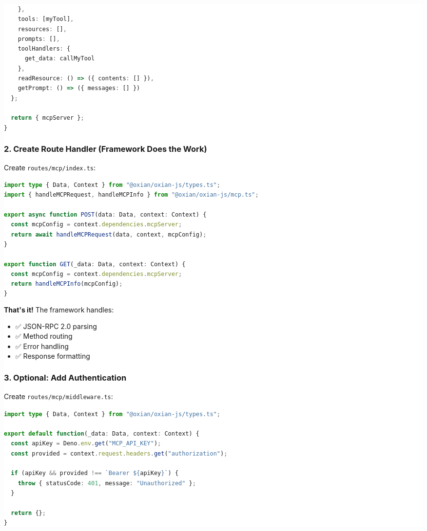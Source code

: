 ```typescript
    },
    tools: [myTool],
    resources: [],
    prompts: [],
    toolHandlers: {
      get_data: callMyTool
    },
    readResource: () => ({ contents: [] }),
    getPrompt: () => ({ messages: [] })
  };

  return { mcpServer };
}
```

### 2. Create Route Handler (Framework Does the Work)

Create `routes/mcp/index.ts`:

```typescript
import type { Data, Context } from "@oxian/oxian-js/types.ts";
import { handleMCPRequest, handleMCPInfo } from "@oxian/oxian-js/mcp.ts";

export async function POST(data: Data, context: Context) {
  const mcpConfig = context.dependencies.mcpServer;
  return await handleMCPRequest(data, context, mcpConfig);
}

export function GET(_data: Data, context: Context) {
  const mcpConfig = context.dependencies.mcpServer;
  return handleMCPInfo(mcpConfig);
}
```

**That's it!** The framework handles:
- ✅ JSON-RPC 2.0 parsing
- ✅ Method routing
- ✅ Error handling
- ✅ Response formatting

### 3. Optional: Add Authentication

Create `routes/mcp/middleware.ts`:

```typescript
import type { Data, Context } from "@oxian/oxian-js/types.ts";

export default function(_data: Data, context: Context) {
  const apiKey = Deno.env.get("MCP_API_KEY");
  const provided = context.request.headers.get("authorization");
  
  if (apiKey && provided !== `Bearer ${apiKey}`) {
    throw { statusCode: 401, message: "Unauthorized" };
  }
  
  return {};
}
```
